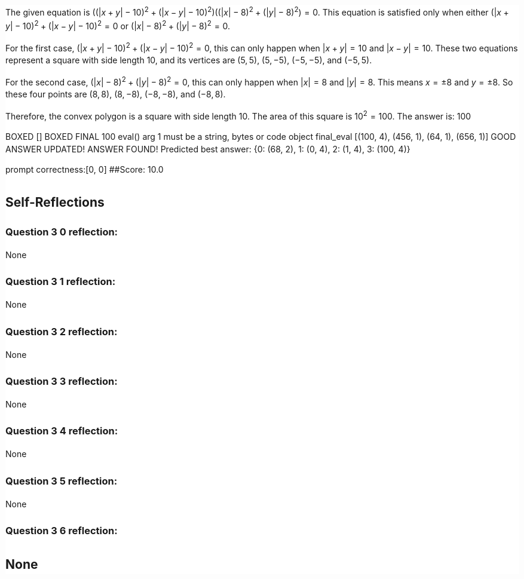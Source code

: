 

The given equation is $((\vert x + y \vert - 10)^2 + ( \vert x - y \vert - 10)^2)((\vert x \vert - 8)^2 + ( \vert y \vert - 8)^2) = 0$. This equation is satisfied only when either $(\vert x + y \vert - 10)^2 + ( \vert x - y \vert - 10)^2 = 0$ or $(\vert x \vert - 8)^2 + ( \vert y \vert - 8)^2 = 0$. 

For the first case, $(\vert x + y \vert - 10)^2 + ( \vert x - y \vert - 10)^2 = 0$, this can only happen when $\vert x + y \vert = 10$ and $\vert x - y \vert = 10$. These two equations represent a square with side length 10, and its vertices are $(5,5)$, $(5,-5)$, $(-5,-5)$, and $(-5,5)$.

For the second case, $(\vert x \vert - 8)^2 + ( \vert y \vert - 8)^2 = 0$, this can only happen when $\vert x \vert = 8$ and $\vert y \vert = 8$. This means $x = \pm 8$ and $y = \pm 8$. So these four points are $(8,8)$, $(8,-8)$, $(-8,-8)$, and $(-8,8)$.

Therefore, the convex polygon is a square with side length 10. The area of this square is $10^2 = 100$. The answer is: $100$

BOXED []
BOXED FINAL 100
eval() arg 1 must be a string, bytes or code object final_eval
[(100, 4), (456, 1), (64, 1), (656, 1)]
GOOD ANSWER UPDATED!
ANSWER FOUND!
Predicted best answer: {0: (68, 2), 1: (0, 4), 2: (1, 4), 3: (100, 4)}

prompt correctness:[0, 0]
##Score: 10.0

## Self-Reflections

### Question 3 0 reflection:
None
### Question 3 1 reflection:
None
### Question 3 2 reflection:
None
### Question 3 3 reflection:
None
### Question 3 4 reflection:
None
### Question 3 5 reflection:
None
### Question 3 6 reflection:
None
---
